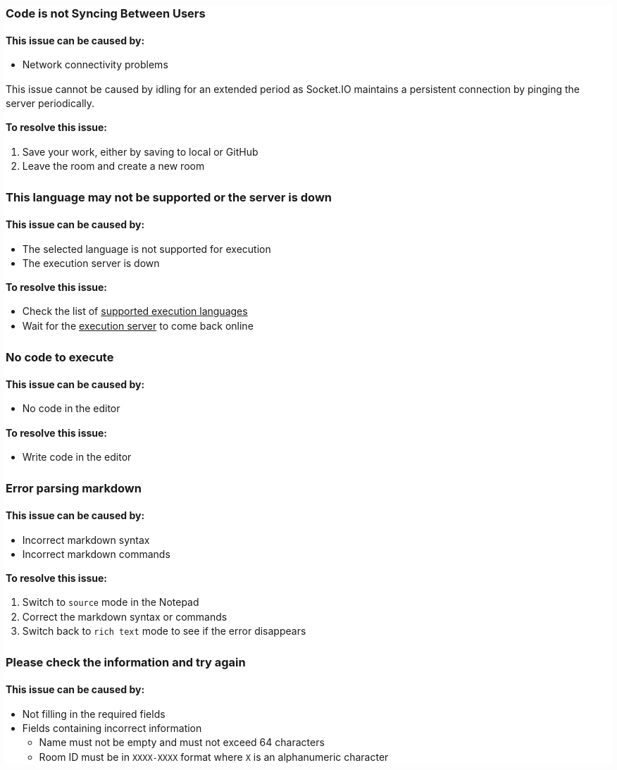### Code is not Syncing Between Users

**This issue can be caused by:**

- Network connectivity problems

This issue cannot be caused by idling for an extended period as Socket.IO maintains a persistent connection by pinging the server periodically.

**To resolve this issue:**

1. Save your work, either by saving to local or GitHub
2. Leave the room and create a new room

### This language may not be supported or the server is down

**This issue can be caused by:**

- The selected language is not supported for execution
- The execution server is down

**To resolve this issue:**

- Check the list of [supported execution languages](<[#supported-execution-languages](https://github.com/engineer-man/piston?tab=readme-ov-file#supported-languages)>)
- Wait for the [execution server](https://github.com/engineer-man/piston) to come back online

### No code to execute

**This issue can be caused by:**

- No code in the editor

**To resolve this issue:**

- Write code in the editor

### Error parsing markdown

**This issue can be caused by:**

- Incorrect markdown syntax
- Incorrect markdown commands

**To resolve this issue:**

1. Switch to `source` mode in the Notepad
2. Correct the markdown syntax or commands
3. Switch back to `rich text` mode to see if the error disappears

### Please check the information and try again

**This issue can be caused by:**

- Not filling in the required fields
- Fields containing incorrect information
  - Name must not be empty and must not exceed 64 characters
  - Room ID must be in `XXXX-XXXX` format where `X` is an alphanumeric character
